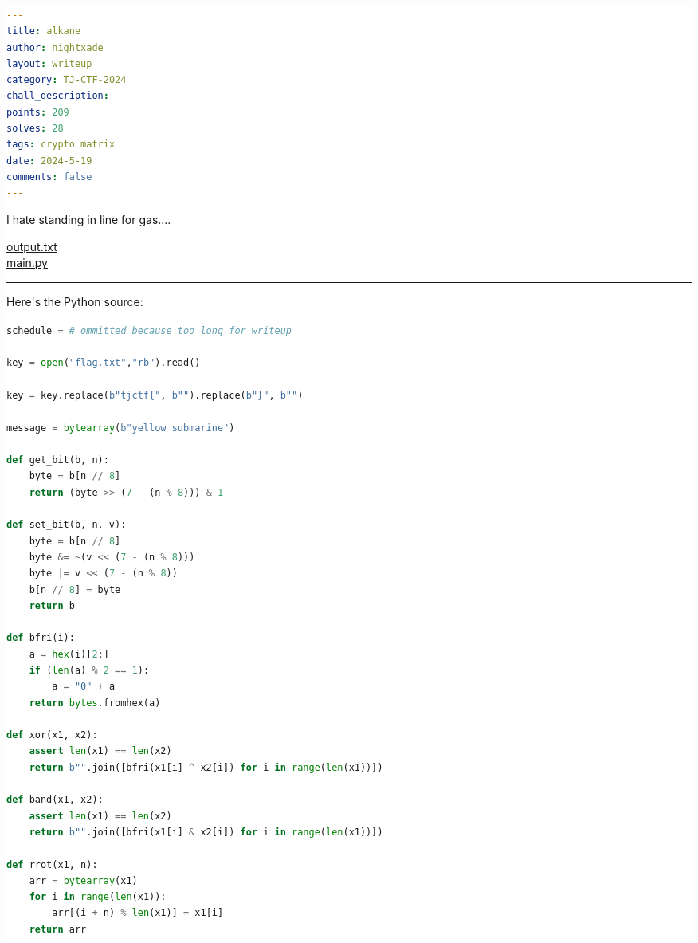 ```yaml
---
title: alkane
author: nightxade
layout: writeup
category: TJ-CTF-2024
chall_description:
points: 209
solves: 28
tags: crypto matrix
date: 2024-5-19
comments: false
---
```


I hate standing in line for gas....

[output.txt](https://github.com/Nightxade/ctf-writeups/blob/master/assets/CTFs/TJ-CTF-2024/alkane/output.txt)  
[main.py](https://github.com/Nightxade/ctf-writeups/blob/master/assets/CTFs/TJ-CTF-2024/alkane/main.py)  

---

Here's the Python source:  

```py
schedule = # ommitted because too long for writeup

key = open("flag.txt","rb").read()

key = key.replace(b"tjctf{", b"").replace(b"}", b"")

message = bytearray(b"yellow submarine")

def get_bit(b, n):
    byte = b[n // 8]
    return (byte >> (7 - (n % 8))) & 1

def set_bit(b, n, v):
    byte = b[n // 8]
    byte &= ~(v << (7 - (n % 8)))
    byte |= v << (7 - (n % 8))
    b[n // 8] = byte
    return b

def bfri(i):
    a = hex(i)[2:]
    if (len(a) % 2 == 1):
        a = "0" + a
    return bytes.fromhex(a)

def xor(x1, x2):
    assert len(x1) == len(x2)
    return b"".join([bfri(x1[i] ^ x2[i]) for i in range(len(x1))])

def band(x1, x2):
    assert len(x1) == len(x2)
    return b"".join([bfri(x1[i] & x2[i]) for i in range(len(x1))])

def rrot(x1, n):
    arr = bytearray(x1)
    for i in range(len(x1)):
        arr[(i + n) % len(x1)] = x1[i]
    return arr

```